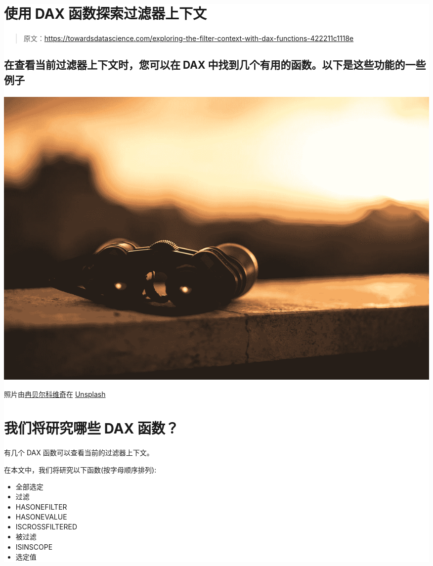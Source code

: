 # 使用 DAX 函数探索过滤器上下文

> 原文：<https://towardsdatascience.com/exploring-the-filter-context-with-dax-functions-422211c1118e>

## 在查看当前过滤器上下文时，您可以在 DAX 中找到几个有用的函数。以下是这些功能的一些例子

![](img/2e52db1d1e108faf38266bbb69add86e.png)

照片由[冉贝尔科维奇](https://unsplash.com/@berko?utm_source=medium&utm_medium=referral)在 [Unsplash](https://unsplash.com?utm_source=medium&utm_medium=referral)

# 我们将研究哪些 DAX 函数？

有几个 DAX 函数可以查看当前的过滤器上下文。

在本文中，我们将研究以下函数(按字母顺序排列):

*   全部选定
*   过滤
*   HASONEFILTER
*   HASONEVALUE
*   ISCROSSFILTERED
*   被过滤
*   ISINSCOPE
*   选定值
